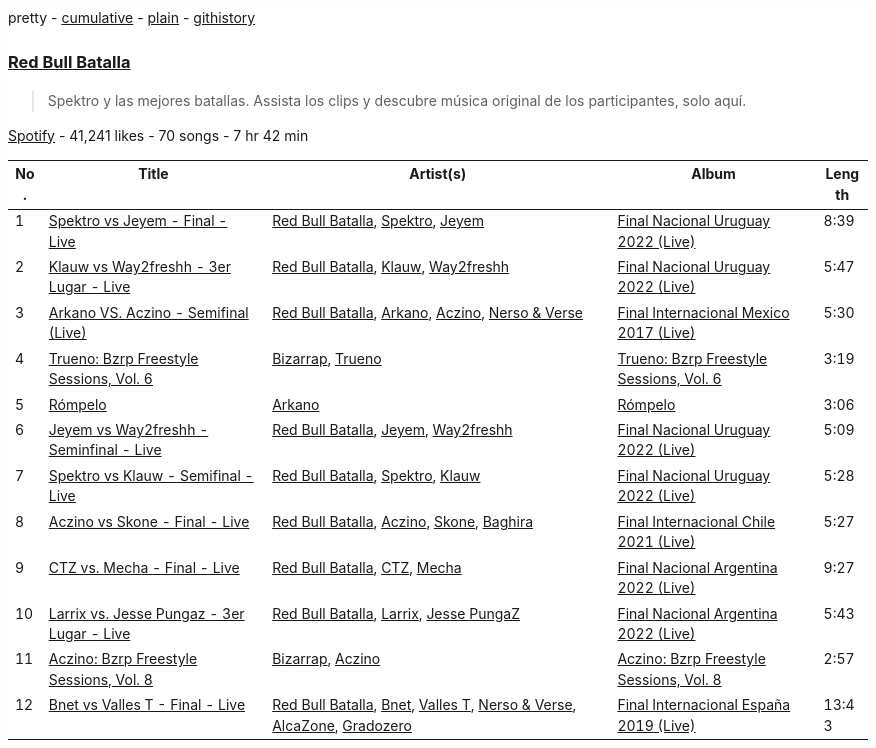 pretty - [cumulative](/playlists/cumulative/37i9dQZF1DXe4DdBWbLDpG.md) - [plain](/playlists/plain/37i9dQZF1DXe4DdBWbLDpG) - [githistory](https://github.githistory.xyz/mackorone/spotify-playlist-archive/blob/main/playlists/plain/37i9dQZF1DXe4DdBWbLDpG)

### [Red Bull Batalla](https://open.spotify.com/playlist/37i9dQZF1DXe4DdBWbLDpG)

> Spektro y las mejores batallas\. Assista los clips y descubre música original de los participantes, solo aquí.

[Spotify](https://open.spotify.com/user/spotify) - 41,241 likes - 70 songs - 7 hr 42 min

| No. | Title | Artist(s) | Album | Length |
|---|---|---|---|---|
| 1 | [Spektro vs Jeyem \- Final \- Live](https://open.spotify.com/track/1XJxknm5bADKne1p2zkdcz) | [Red Bull Batalla](https://open.spotify.com/artist/3QTFKq177NKtQZoAmlR0VT), [Spektro](https://open.spotify.com/artist/58KfghhJRsE8VdhDD3TyUC), [Jeyem](https://open.spotify.com/artist/1ncUEI0ZTYh2e7iO6gpCzj) | [Final Nacional Uruguay 2022 \(Live\)](https://open.spotify.com/album/047V5Me8Sp1RgsSzTal8op) | 8:39 |
| 2 | [Klauw vs Way2freshh \- 3er Lugar \- Live](https://open.spotify.com/track/14ETc7jAibbf9fn3KKeFq9) | [Red Bull Batalla](https://open.spotify.com/artist/3QTFKq177NKtQZoAmlR0VT), [Klauw](https://open.spotify.com/artist/4U3EGyp0N9CcyOVapmvYN0), [Way2freshh](https://open.spotify.com/artist/1XXV0C8cCyI3m6S0yCNMLw) | [Final Nacional Uruguay 2022 \(Live\)](https://open.spotify.com/album/047V5Me8Sp1RgsSzTal8op) | 5:47 |
| 3 | [Arkano VS\. Aczino \- Semifinal \(Live\)](https://open.spotify.com/track/3n8rb13iwucmQNCgIYsa3F) | [Red Bull Batalla](https://open.spotify.com/artist/3QTFKq177NKtQZoAmlR0VT), [Arkano](https://open.spotify.com/artist/5ACyfaynUH9FpBaR8uZprQ), [Aczino](https://open.spotify.com/artist/4r1ZDYKzPt3iIjuq8LbT6X), [Nerso & Verse](https://open.spotify.com/artist/1jRF8rcj4TMuVQR9PWnpFm) | [Final Internacional Mexico 2017 \(Live\)](https://open.spotify.com/album/2e26E0pWIJviNedgqw4MzJ) | 5:30 |
| 4 | [Trueno: Bzrp Freestyle Sessions, Vol\. 6](https://open.spotify.com/track/4jTKJOFxaqEcm558JYi4Dh) | [Bizarrap](https://open.spotify.com/artist/716NhGYqD1jl2wI1Qkgq36), [Trueno](https://open.spotify.com/artist/2x7PC78TmgqpEIjaGAZ0Oz) | [Trueno: Bzrp Freestyle Sessions, Vol\. 6](https://open.spotify.com/album/1LFRuZl97Bf8wdeVqpnZcH) | 3:19 |
| 5 | [Rómpelo](https://open.spotify.com/track/5gofu3oR7kLRRuyoNZYCzO) | [Arkano](https://open.spotify.com/artist/5ACyfaynUH9FpBaR8uZprQ) | [Rómpelo](https://open.spotify.com/album/7BzLmkTSB6jHmV1HIHpk6K) | 3:06 |
| 6 | [Jeyem vs Way2freshh \- Seminfinal \- Live](https://open.spotify.com/track/27XojCDpbhc4o0uSTPVeLn) | [Red Bull Batalla](https://open.spotify.com/artist/3QTFKq177NKtQZoAmlR0VT), [Jeyem](https://open.spotify.com/artist/1ncUEI0ZTYh2e7iO6gpCzj), [Way2freshh](https://open.spotify.com/artist/1XXV0C8cCyI3m6S0yCNMLw) | [Final Nacional Uruguay 2022 \(Live\)](https://open.spotify.com/album/047V5Me8Sp1RgsSzTal8op) | 5:09 |
| 7 | [Spektro vs Klauw \- Semifinal \- Live](https://open.spotify.com/track/5Ht2W2ATHOLRFMvQnOyiAu) | [Red Bull Batalla](https://open.spotify.com/artist/3QTFKq177NKtQZoAmlR0VT), [Spektro](https://open.spotify.com/artist/58KfghhJRsE8VdhDD3TyUC), [Klauw](https://open.spotify.com/artist/4U3EGyp0N9CcyOVapmvYN0) | [Final Nacional Uruguay 2022 \(Live\)](https://open.spotify.com/album/047V5Me8Sp1RgsSzTal8op) | 5:28 |
| 8 | [Aczino vs Skone \- Final \- Live](https://open.spotify.com/track/0lXSKnXAHolaQh6MyOa0Cr) | [Red Bull Batalla](https://open.spotify.com/artist/3QTFKq177NKtQZoAmlR0VT), [Aczino](https://open.spotify.com/artist/4r1ZDYKzPt3iIjuq8LbT6X), [Skone](https://open.spotify.com/artist/3b0zCqdij8lmz7vFSzqvco), [Baghira](https://open.spotify.com/artist/1M6rXjguUqsqaV0cYsytdY) | [Final Internacional Chile 2021 \(Live\)](https://open.spotify.com/album/3NmAyuYF79QgXh12qo1ZfD) | 5:27 |
| 9 | [CTZ vs\. Mecha \- Final \- Live](https://open.spotify.com/track/2zRenuY0EjVYORmsbXek2T) | [Red Bull Batalla](https://open.spotify.com/artist/3QTFKq177NKtQZoAmlR0VT), [CTZ](https://open.spotify.com/artist/4PHysYzE3981E0RnoSOeYX), [Mecha](https://open.spotify.com/artist/4QbJy84uljWISpxN41X5jG) | [Final Nacional Argentina 2022 \(Live\)](https://open.spotify.com/album/4vSXlLbIUlhZIFMiYnyITY) | 9:27 |
| 10 | [Larrix vs\. Jesse Pungaz \- 3er Lugar \- Live](https://open.spotify.com/track/6FGBx6B6rrfnNjUwaYz5B9) | [Red Bull Batalla](https://open.spotify.com/artist/3QTFKq177NKtQZoAmlR0VT), [Larrix](https://open.spotify.com/artist/4tDopjRCMdZ2kOyN90cE4V), [Jesse PungaZ](https://open.spotify.com/artist/6p5qxWFLvNzzFkTvAypFEx) | [Final Nacional Argentina 2022 \(Live\)](https://open.spotify.com/album/4vSXlLbIUlhZIFMiYnyITY) | 5:43 |
| 11 | [Aczino: Bzrp Freestyle Sessions, Vol\. 8](https://open.spotify.com/track/7AA4lNDVhoyucOqhBO56XU) | [Bizarrap](https://open.spotify.com/artist/716NhGYqD1jl2wI1Qkgq36), [Aczino](https://open.spotify.com/artist/4r1ZDYKzPt3iIjuq8LbT6X) | [Aczino: Bzrp Freestyle Sessions, Vol\. 8](https://open.spotify.com/album/2Ndg4eoQ9xUyZIPKrxiMoL) | 2:57 |
| 12 | [Bnet vs Valles T \- Final \- Live](https://open.spotify.com/track/7otvgZ1nuUM8A0mN9pAbJY) | [Red Bull Batalla](https://open.spotify.com/artist/3QTFKq177NKtQZoAmlR0VT), [Bnet](https://open.spotify.com/artist/1HumAcSgWUujlpOm1Zoj6p), [Valles T](https://open.spotify.com/artist/2h5NjKTy7y3blBMgsNusrt), [Nerso & Verse](https://open.spotify.com/artist/1jRF8rcj4TMuVQR9PWnpFm), [AlcaZone](https://open.spotify.com/artist/15PFXBhOcw5lDbclmmFWLW), [Gradozero](https://open.spotify.com/artist/5zHAmStqmdKwfL44tmBzUr) | [Final Internacional España 2019 \(Live\)](https://open.spotify.com/album/3dwzgxA2q3FLAHw4CMLoSc) | 13:43 |